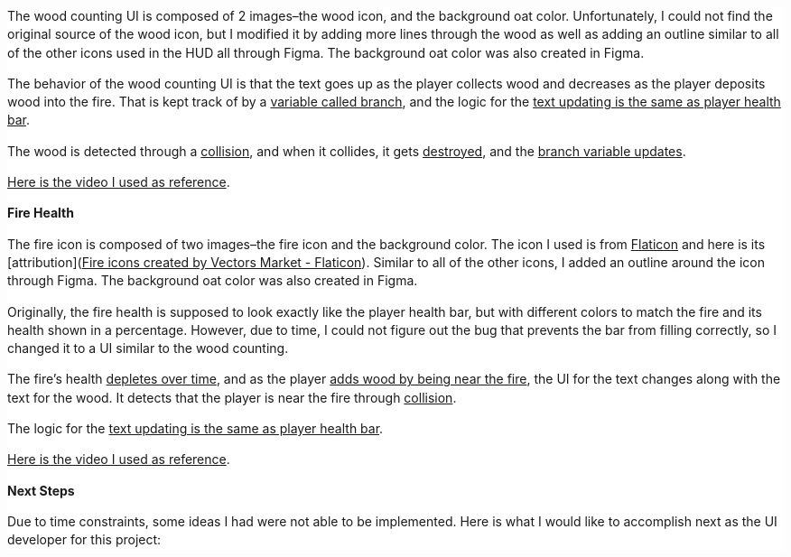 The wood counting UI is composed of 2 images–the wood icon, and the background oat color. Unfortunately, I could not find the original source of the wood icon, but I modified it by adding more lines through the wood as well as adding an outline similar to all of the other icons used in the HUD all through Figma. The background oat color was also created in Figma.

The behavior of the wood counting UI is that the text goes up as the player collects wood and decreases as the player deposits wood into the fire. That is kept track of by a [variable called branch](https://github.com/JustinGuan/ECS189L-Project/blob/56076fa56acdf6c6d53070cf9485f679dbb26843/Untitled%20Forest%20Game/Assets/Scripts/WoodCollision.cs#L8), and the logic for the [text updating is the same as player health bar](https://github.com/JustinGuan/ECS189L-Project/blob/56076fa56acdf6c6d53070cf9485f679dbb26843/Untitled%20Forest%20Game/Assets/Scripts/WoodCollision.cs#L37). 

The wood is detected through a [collision](https://github.com/JustinGuan/ECS189L-Project/blob/56076fa56acdf6c6d53070cf9485f679dbb26843/Untitled%20Forest%20Game/Assets/Scripts/WoodCollision.cs#L31), and when it collides, it gets [destroyed](https://github.com/JustinGuan/ECS189L-Project/blob/56076fa56acdf6c6d53070cf9485f679dbb26843/Untitled%20Forest%20Game/Assets/Scripts/WoodCollision.cs#L34), and the [branch variable updates](https://github.com/JustinGuan/ECS189L-Project/blob/56076fa56acdf6c6d53070cf9485f679dbb26843/Untitled%20Forest%20Game/Assets/Scripts/WoodCollision.cs#L35). 

[Here is the video I used as reference](https://www.youtube.com/watch?v=6iSJ_jh6Rdo&list=PLFd_7LxN8iPbH5NqiMwIl96IyG6TIDnV0&index=1).

**Fire Health**

The fire icon is composed of two images–the fire icon and the background color. The icon I used is from [Flaticon](https://www.flaticon.com/free-icon/flame_426833?term=fire&page=1&position=3&origin=search&related_id=426833) and here is its [attribution](<a href="https://www.flaticon.com/free-icons/fire" title="fire icons">Fire icons created by Vectors Market - Flaticon</a>). Similar to all of the other icons, I added an outline around the icon through Figma. The background oat color was also created in Figma.

Originally, the fire health is supposed to look exactly like the player health bar, but with different colors to match the fire and its health shown in a percentage. However, due to time, I could not figure out the bug that prevents the bar from filling correctly, so I changed it to a UI similar to the wood counting. 

The fire’s health [depletes over time](https://github.com/JustinGuan/ECS189L-Project/blob/56076fa56acdf6c6d53070cf9485f679dbb26843/Untitled%20Forest%20Game/Assets/Scripts/FlameHealth.cs#L40), and as the player [adds wood by being near the fire](https://github.com/JustinGuan/ECS189L-Project/blob/56076fa56acdf6c6d53070cf9485f679dbb26843/Untitled%20Forest%20Game/Assets/Scripts/FlameHealth.cs#L43), the UI for the text changes along with the text for the wood. It detects that the player is near the fire through [collision](https://github.com/JustinGuan/ECS189L-Project/blob/56076fa56acdf6c6d53070cf9485f679dbb26843/Untitled%20Forest%20Game/Assets/Scripts/FlameHealth.cs#L74).

The logic for the [text updating is the same as player health bar](https://github.com/JustinGuan/ECS189L-Project/blob/56076fa56acdf6c6d53070cf9485f679dbb26843/Untitled%20Forest%20Game/Assets/Scripts/FlameHealth.cs#L61). 

[Here is the video I used as reference](https://www.youtube.com/watch?v=ZzkIn41DFFo&list=PLFd_7LxN8iPbH5NqiMwIl96IyG6TIDnV0&index=5).

**Next Steps**

Due to time constraints, some ideas I had were not able to be implemented. Here is what I would like to accomplish next as the UI developer for this project:
